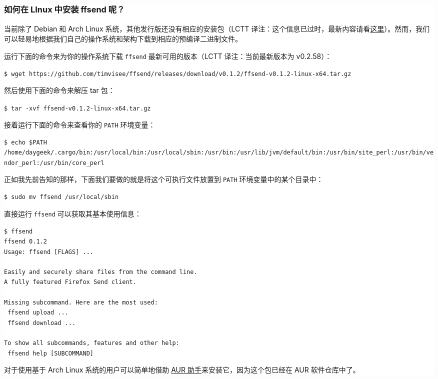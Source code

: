 
### 如何在 LInux 中安装 ffsend 呢？


当前除了 Debian 和 Arch Linux 系统，其他发行版还没有相应的安装包（LCTT 译注：这个信息已过时，最新内容请看[这里](https://github.com/timvisee/ffsend#install)）。然而，我们可以轻易地根据我们自己的操作系统和架构下载到相应的预编译二进制文件。


运行下面的命令来为你的操作系统下载 `ffsend` 最新可用的版本（LCTT 译注：当前最新版本为 v0.2.58）：



```
$ wget https://github.com/timvisee/ffsend/releases/download/v0.1.2/ffsend-v0.1.2-linux-x64.tar.gz
```

然后使用下面的命令来解压 tar 包：



```
$ tar -xvf ffsend-v0.1.2-linux-x64.tar.gz
```

接着运行下面的命令来查看你的 `PATH` 环境变量：



```
$ echo $PATH
/home/daygeek/.cargo/bin:/usr/local/bin:/usr/local/sbin:/usr/bin:/usr/lib/jvm/default/bin:/usr/bin/site_perl:/usr/bin/vendor_perl:/usr/bin/core_perl
```

正如我先前告知的那样，下面我们要做的就是将这个可执行文件放置到 `PATH` 环境变量中的某个目录中：



```
$ sudo mv ffsend /usr/local/sbin
```

直接运行 `ffsend` 可以获取其基本使用信息：



```
$ ffsend
ffsend 0.1.2
Usage: ffsend [FLAGS] ...

Easily and securely share files from the command line.
A fully featured Firefox Send client.

Missing subcommand. Here are the most used:
 ffsend upload ...
 ffsend download ...

To show all subcommands, features and other help:
 ffsend help [SUBCOMMAND]
```

对于使用基于 Arch Linux 系统的用户可以简单地借助 [AUR 助手](https://www.2daygeek.com/category/aur-helper/)来安装它，因为这个包已经在 AUR 软件仓库中了。

